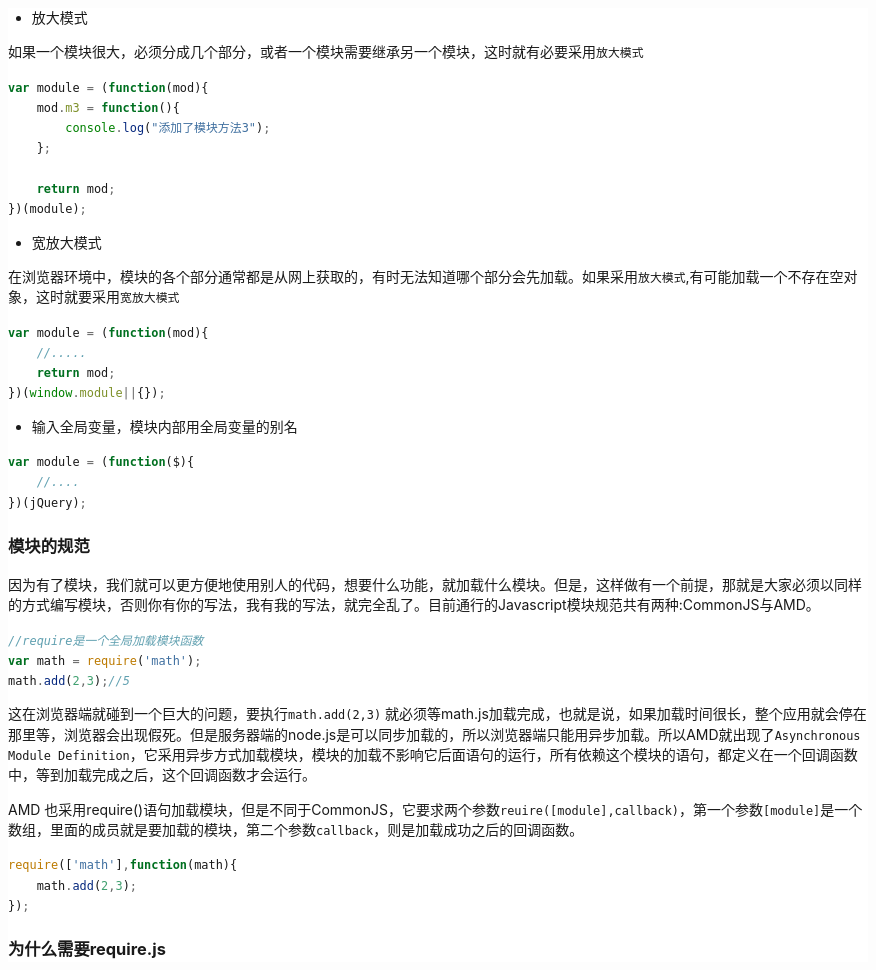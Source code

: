 * 放大模式

如果一个模块很大，必须分成几个部分，或者一个模块需要继承另一个模块，这时就有必要采用`放大模式`

```javascript
var module = (function(mod){
	mod.m3 = function(){
		console.log("添加了模块方法3");
	};

	return mod;
})(module);
```

* 宽放大模式

在浏览器环境中，模块的各个部分通常都是从网上获取的，有时无法知道哪个部分会先加载。如果采用`放大模式`,有可能加载一个不存在空对象，这时就要采用`宽放大模式`

```javascript
var module = (function(mod){
	//.....
	return mod;
})(window.module||{});
```

* 输入全局变量，模块内部用全局变量的别名

```javascript
var module = (function($){
	//....
})(jQuery);
```

### 模块的规范

因为有了模块，我们就可以更方便地使用别人的代码，想要什么功能，就加载什么模块。但是，这样做有一个前提，那就是大家必须以同样的方式编写模块，否则你有你的写法，我有我的写法，就完全乱了。目前通行的Javascript模块规范共有两种:CommonJS与AMD。

```javascript
//require是一个全局加载模块函数
var math = require('math');
math.add(2,3);//5
```

这在浏览器端就碰到一个巨大的问题，要执行`math.add(2,3)` 就必须等math.js加载完成，也就是说，如果加载时间很长，整个应用就会停在那里等，浏览器会出现假死。但是服务器端的node.js是可以同步加载的，所以浏览器端只能用异步加载。所以AMD就出现了`Asynchronous Module Definition`，它采用异步方式加载模块，模块的加载不影响它后面语句的运行，所有依赖这个模块的语句，都定义在一个回调函数中，等到加载完成之后，这个回调函数才会运行。

AMD 也采用require()语句加载模块，但是不同于CommonJS，它要求两个参数`reuire([module],callback)`，第一个参数`[module]`是一个数组，里面的成员就是要加载的模块，第二个参数`callback`，则是加载成功之后的回调函数。

```javascript
require(['math'],function(math){
	math.add(2,3);
});
```

### 为什么需要require.js
